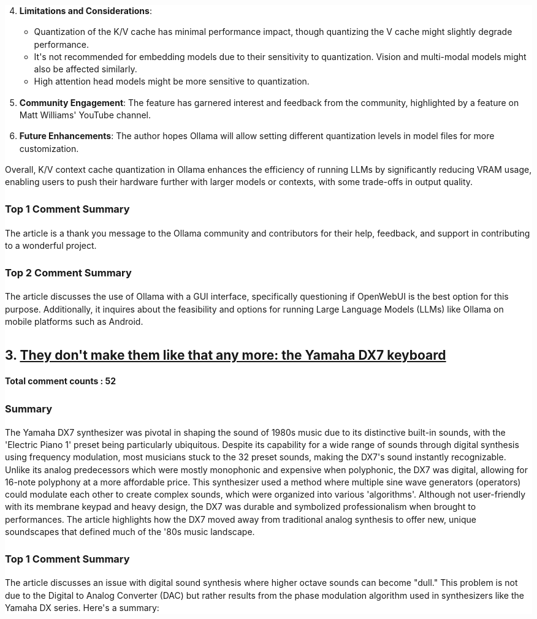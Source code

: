 4. **Limitations and Considerations**: 
   - Quantization of the K/V cache has minimal performance impact, though quantizing the V cache might slightly degrade performance.
   - It's not recommended for embedding models due to their sensitivity to quantization. Vision and multi-modal models might also be affected similarly.
   - High attention head models might be more sensitive to quantization.

5. **Community Engagement**: The feature has garnered interest and feedback from the community, highlighted by a feature on Matt Williams' YouTube channel.

6. **Future Enhancements**: The author hopes Ollama will allow setting different quantization levels in model files for more customization.

Overall, K/V context cache quantization in Ollama enhances the efficiency of running LLMs by significantly reducing VRAM usage, enabling users to push their hardware further with larger models or contexts, with some trade-offs in output quality.

### Top 1 Comment Summary

 The article is a thank you message to the Ollama community and contributors for their help, feedback, and support in contributing to a wonderful project.

### Top 2 Comment Summary

 The article discusses the use of Ollama with a GUI interface, specifically questioning if OpenWebUI is the best option for this purpose. Additionally, it inquires about the feasibility and options for running Large Language Models (LLMs) like Ollama on mobile platforms such as Android.

## 3. [They don't make them like that any more: the Yamaha DX7 keyboard](https://news.ycombinator.com/item?id=42316902)

**Total comment counts : 52**

### Summary

 The Yamaha DX7 synthesizer was pivotal in shaping the sound of 1980s music due to its distinctive built-in sounds, with the 'Electric Piano 1' preset being particularly ubiquitous. Despite its capability for a wide range of sounds through digital synthesis using frequency modulation, most musicians stuck to the 32 preset sounds, making the DX7's sound instantly recognizable. Unlike its analog predecessors which were mostly monophonic and expensive when polyphonic, the DX7 was digital, allowing for 16-note polyphony at a more affordable price. This synthesizer used a method where multiple sine wave generators (operators) could modulate each other to create complex sounds, which were organized into various 'algorithms'. Although not user-friendly with its membrane keypad and heavy design, the DX7 was durable and symbolized professionalism when brought to performances. The article highlights how the DX7 moved away from traditional analog synthesis to offer new, unique soundscapes that defined much of the '80s music landscape.

### Top 1 Comment Summary

 The article discusses an issue with digital sound synthesis where higher octave sounds can become "dull." This problem is not due to the Digital to Analog Converter (DAC) but rather results from the phase modulation algorithm used in synthesizers like the Yamaha DX series. Here's a summary:

